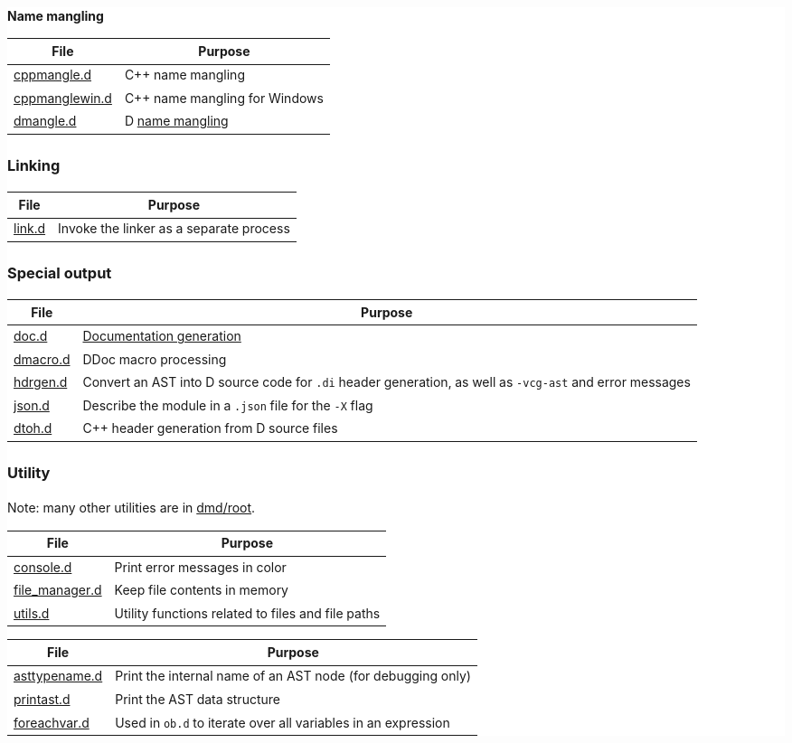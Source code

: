 **Name mangling**

| File                                                                              | Purpose                                                          |
|-----------------------------------------------------------------------------------|------------------------------------------------------------------|
| [cppmangle.d](https://github.com/dlang/dmd/blob/master/src/dmd/cppmangle.d)       | C++ name mangling                                                |
| [cppmanglewin.d](https://github.com/dlang/dmd/blob/master/src/dmd/cppmanglewin.d) | C++ name mangling for Windows                                    |
| [dmangle.d](https://github.com/dlang/dmd/blob/master/src/dmd/dmangle.d)           | D [name mangling](https://dlang.org/spec/abi.html#name_mangling) |

### Linking

| File                                                              | Purpose                                 |
|-------------------------------------------------------------------|-----------------------------------------|
| [link.d](https://github.com/dlang/dmd/blob/master/src/dmd/link.d) | Invoke the linker as a separate process |

### Special output

| File                                                                  | Purpose                                                                                                 |
|-----------------------------------------------------------------------|---------------------------------------------------------------------------------------------------------|
| [doc.d](https://github.com/dlang/dmd/blob/master/src/dmd/doc.d)       | [Documentation generation](https://dlang.org/spec/ddoc.html)                                            |
| [dmacro.d](https://github.com/dlang/dmd/blob/master/src/dmd/dmacro.d) | DDoc macro processing                                                                                   |
| [hdrgen.d](https://github.com/dlang/dmd/blob/master/src/dmd/hdrgen.d) | Convert an AST into D source code for `.di` header generation, as well as `-vcg-ast` and error messages |
| [json.d](https://github.com/dlang/dmd/blob/master/src/dmd/json.d)     | Describe the module in a `.json` file for the `-X` flag                                                 |
| [dtoh.d](https://github.com/dlang/dmd/blob/master/src/dmd/dtoh.d)     | C++ header generation from D source files                                                               |

### Utility

Note: many other utilities are in [dmd/root](https://github.com/dlang/dmd/tree/master/src/dmd/root).

| File                                                                              | Purpose                                           |
|-----------------------------------------------------------------------------------|---------------------------------------------------|
| [console.d](https://github.com/dlang/dmd/blob/master/src/dmd/console.d)           | Print error messages in color                     |
| [file_manager.d](https://github.com/dlang/dmd/blob/master/src/dmd/file_manager.d) | Keep file contents in memory                      |
| [utils.d](https://github.com/dlang/dmd/blob/master/src/dmd/utils.d)               | Utility functions related to files and file paths |

| File                                                                            | Purpose                                                       |
|---------------------------------------------------------------------------------|---------------------------------------------------------------|
| [asttypename.d](https://github.com/dlang/dmd/blob/master/src/dmd/asttypename.d) | Print the internal name of an AST node (for debugging only)   |
| [printast.d](https://github.com/dlang/dmd/blob/master/src/dmd/printast.d)       | Print the AST data structure                                  |
| [foreachvar.d](https://github.com/dlang/dmd/blob/master/src/dmd/foreachvar.d)   | Used in `ob.d` to iterate over all variables in an expression |
